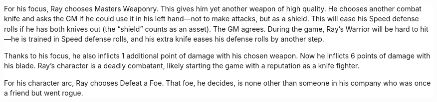 

For his focus, Ray chooses Masters Weaponry. This gives him yet another weapon of high quality. He chooses another combat knife and asks the GM if he could use it in his left hand—not to make attacks, but as a shield. This will ease his Speed defense rolls if he has both knives out (the “shield” counts as an asset). The GM agrees. During the game, Ray’s Warrior will be hard to hit—he is trained in Speed defense rolls, and his extra knife eases his defense rolls by another step.



Thanks to his focus, he also inflicts 1 additional point of damage with his chosen weapon. Now he inflicts 6 points of damage with his blade. Ray’s character is a deadly combatant, likely starting the game with a reputation as a knife fighter.



For his character arc, Ray chooses Defeat a Foe. That foe, he decides, is none other than someone in his company who was once a friend but went rogue.

